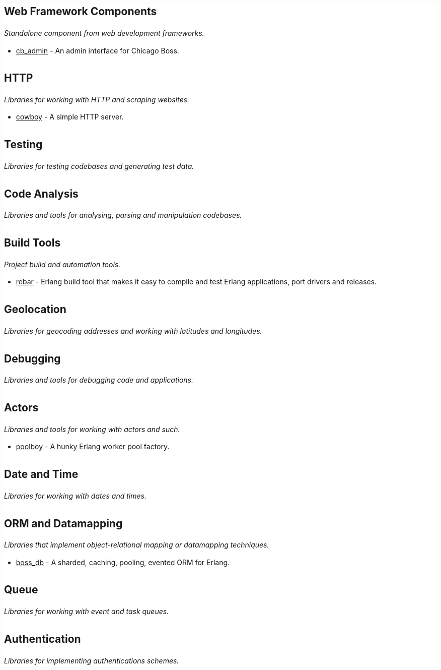 ## Web Framework Components
*Standalone component from web development frameworks.*

* [cb_admin](https://github.com/ChicagoBoss/cb_admin) - An admin interface for Chicago Boss.

## HTTP
*Libraries for working with HTTP and scraping websites.*
* [cowboy](https://github.com/extend/cowboy) - A simple HTTP server.

## Testing
*Libraries for testing codebases and generating test data.*

## Code Analysis
*Libraries and tools for analysing, parsing and manipulation codebases.*

## Build Tools
*Project build and automation tools.*

* [rebar](https://github.com/rebar/rebar) - Erlang build tool that makes it easy to compile and test Erlang applications, port drivers and releases.

## Geolocation
*Libraries for geocoding addresses and working with latitudes and longitudes.*

## Debugging
*Libraries and tools for debugging code and applications.*

## Actors
*Libraries and tools for working with actors and such.*

* [poolboy](https://github.com/devinus/poolboy) - A hunky Erlang worker pool factory.

## Date and Time
*Libraries for working with dates and times.*

## ORM and Datamapping
*Libraries that implement object-relational mapping or datamapping techniques.*

* [boss_db](https://github.com/ChicagoBoss/boss_db) - A sharded, caching, pooling, evented ORM for Erlang.

## Queue
*Libraries for working with event and task queues.*

## Authentication
*Libraries for implementing authentications schemes.*
